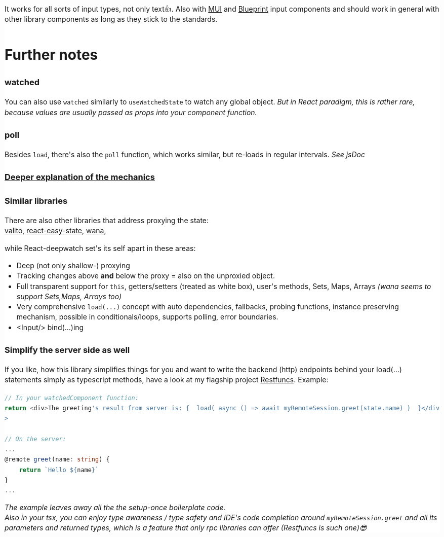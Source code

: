 It works for all sorts of input types, not only text👍. Also with [MUI](https://mui.com/) and [Blueprint](https://blueprintjs.com) input components and should work in general with other library components as long as they stick to the standards.  

# Further notes

### watched
You can also use `watched` similarly  to `useWatchedState` to watch any global object. _But in React paradigm, this is rather rare, because values are usually passed as props into your component function._

### poll
Besides `load`, there's also the `poll` function, which works similar, but re-loads in regular intervals. _See jsDoc_

### [Deeper explanation of the mechanics](https://github.com/bogeeee/react-deepwatch/blob/main/react-deepwatch/mechanics.md)

### Similar libraries
There are also other libraries that address proxying the state:  
[valito](https://github.com/pmndrs/valtio), [react-easy-state](https://github.com/RisingStack/react-easy-state), [wana](https://www.npmjs.com/package/wana),

while React-deepwatch set's its self apart in these areas:
- Deep (not only shallow-) proxying
- Tracking changes above **and** below the proxy = also on the unproxied object.
- Full transparent support for `this`, getters/setters (treated as white box), user's methods, Sets, Maps, Arrays _(wana seems to support Sets,Maps, Arrays too)_
- Very comprehensive `load(...)` concept with auto dependencies, fallbacks, probing functions, instance preserving mechanism, possible in conditionals/loops, supports polling, error boundaries.  
- &lt;Input/&gt;  bind(...)ing

### Simplify the server side as well
If you like, how this library simplifies things for you and want to write the backend (http) endpoints behind your load(...) statements simply as typescript methods, have a look at my flagship project [Restfuncs](https://github.com/bogeeee/restfuncs).
Example: 
````typescript
// In your watchedComponent function:
return <div>The greeting's result from server is: {  load( async () => await myRemoteSession.greet(state.name) )  }</div>

// On the server:
...
@remote greet(name: string) {
    return `Hello ${name}` 
}
...
````
_The example leaves away all the the setup-once boilerplate code.  
Also in your tsx, you can enjoy type awareness / type safety and IDE's code completion around `myRemoteSession.greet` and all its parameters and returned types, which is a feature that only rpc libraries can offer (Restfuncs is such one)😎_